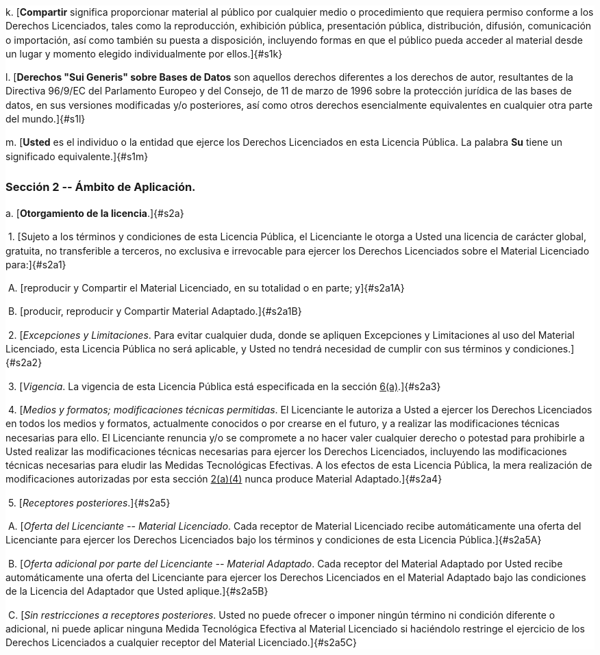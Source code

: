    k.  [__Compartir__ significa proporcionar material al público por cualquier medio o procedimiento que requiera permiso conforme a los Derechos Licenciados, tales como la reproducción, exhibición pública, presentación pública, distribución, difusión, comunicación o importación, así como también su puesta a disposición, incluyendo formas en que el público pueda acceder al material desde un lugar y momento elegido individualmente por ellos.]{#s1k}

   l.  [__Derechos \"Sui Generis\" sobre Bases de Datos__ son aquellos derechos diferentes a los derechos de autor, resultantes de la Directiva 96/9/EC del Parlamento Europeo y del Consejo, de 11 de marzo de 1996 sobre la protección jurídica de las bases de datos, en sus versiones modificadas y/o posteriores, así como otros derechos esencialmente equivalentes en cualquier otra parte del mundo.]{#s1l}

   m.  [__Usted__ es el individuo o la entidad que ejerce los Derechos Licenciados en esta Licencia Pública. La palabra __Su__ tiene un significado equivalente.]{#s1m}

### Sección 2 -- Ámbito de Aplicación.

   a.  [__Otorgamiento de la licencia__.]{#s2a}

   ​       1. [Sujeto a los términos y condiciones de esta Licencia Pública, el Licenciante le otorga a Usted una licencia de carácter global, gratuita, no transferible a terceros, no exclusiva e irrevocable para ejercer los Derechos Licenciados sobre el Material Licenciado para:]{#s2a1}

   ​           A.  [reproducir y Compartir el Material Licenciado, en su totalidad o en parte; y]{#s2a1A}

   ​           B.  [producir, reproducir y Compartir Material Adaptado.]{#s2a1B}

   ​       2.  [*Excepciones y Limitaciones*. Para evitar cualquier duda, donde se apliquen Excepciones y Limitaciones al uso del Material Licenciado, esta Licencia Pública no será aplicable, y Usted no tendrá necesidad de cumplir con sus términos y condiciones.]{#s2a2}

   ​       3.  [*Vigencia*. La vigencia de esta Licencia Pública está especificada en la sección [6(a)](#s6a).]{#s2a3}

   ​       4.  [*Medios y formatos; modificaciones técnicas permitidas*. El Licenciante le autoriza a Usted a ejercer los Derechos Licenciados en todos los medios y formatos, actualmente conocidos o por crearse en el futuro, y a realizar las modificaciones técnicas necesarias para ello. El Licenciante renuncia y/o se compromete a no hacer valer cualquier derecho o potestad para prohibirle a Usted realizar las modificaciones técnicas necesarias para ejercer los Derechos Licenciados, incluyendo las modificaciones técnicas necesarias para eludir las Medidas Tecnológicas Efectivas. A los efectos de esta Licencia Pública, la mera realización de modificaciones autorizadas por esta sección [2(a)(4)](#s2a4) nunca produce Material Adaptado.]{#s2a4}

   ​       5.  [*Receptores posteriores*.]{#s2a5}

   ​           A.  [*Oferta del Licenciante -- Material Licenciado*. Cada receptor de Material Licenciado recibe automáticamente una oferta del Licenciante para ejercer los Derechos Licenciados bajo los términos y condiciones de esta Licencia Pública.]{#s2a5A}

   ​           B.  [*Oferta adicional por parte del Licenciante -- Material Adaptado*. Cada receptor del Material Adaptado por Usted recibe automáticamente una oferta del Licenciante para ejercer los Derechos Licenciados en el Material Adaptado bajo las condiciones de la Licencia del Adaptador que Usted aplique.]{#s2a5B}

   ​           C.  [*Sin restricciones a receptores posteriores*. Usted no puede ofrecer o imponer ningún término ni condición diferente o adicional, ni puede aplicar ninguna Medida Tecnológica Efectiva al Material Licenciado si haciéndolo restringe el ejercicio de los Derechos Licenciados a cualquier receptor del Material Licenciado.]{#s2a5C}
